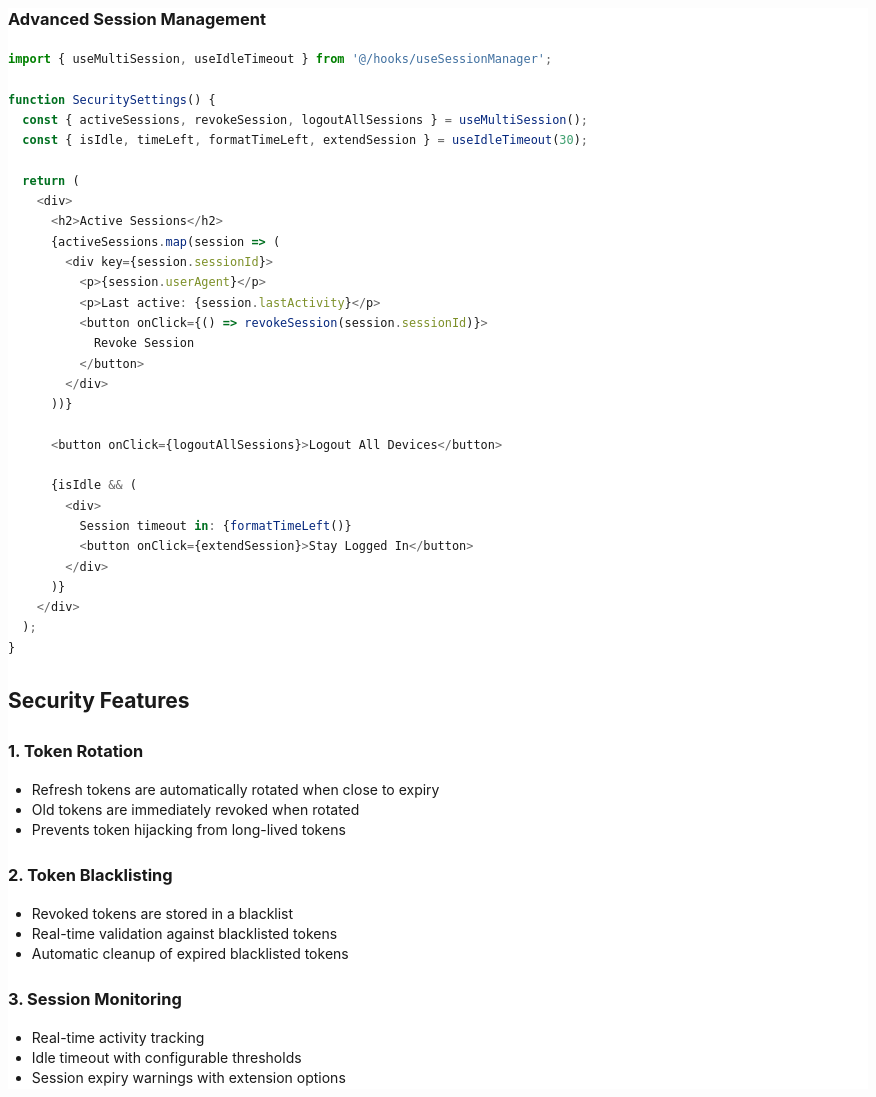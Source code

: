 ### Advanced Session Management

```typescript
import { useMultiSession, useIdleTimeout } from '@/hooks/useSessionManager';

function SecuritySettings() {
  const { activeSessions, revokeSession, logoutAllSessions } = useMultiSession();
  const { isIdle, timeLeft, formatTimeLeft, extendSession } = useIdleTimeout(30);

  return (
    <div>
      <h2>Active Sessions</h2>
      {activeSessions.map(session => (
        <div key={session.sessionId}>
          <p>{session.userAgent}</p>
          <p>Last active: {session.lastActivity}</p>
          <button onClick={() => revokeSession(session.sessionId)}>
            Revoke Session
          </button>
        </div>
      ))}
      
      <button onClick={logoutAllSessions}>Logout All Devices</button>
      
      {isIdle && (
        <div>
          Session timeout in: {formatTimeLeft()}
          <button onClick={extendSession}>Stay Logged In</button>
        </div>
      )}
    </div>
  );
}
```

## Security Features

### 1. Token Rotation
- Refresh tokens are automatically rotated when close to expiry
- Old tokens are immediately revoked when rotated
- Prevents token hijacking from long-lived tokens

### 2. Token Blacklisting
- Revoked tokens are stored in a blacklist
- Real-time validation against blacklisted tokens
- Automatic cleanup of expired blacklisted tokens

### 3. Session Monitoring
- Real-time activity tracking
- Idle timeout with configurable thresholds
- Session expiry warnings with extension options

